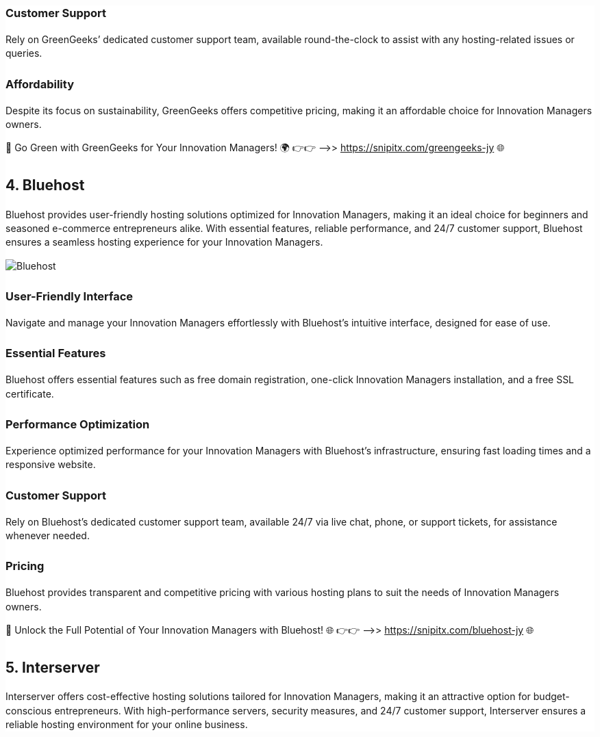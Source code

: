 ### Customer Support
Rely on GreenGeeks’ dedicated customer support team, available round-the-clock to assist with any hosting-related issues or queries.

### Affordability
Despite its focus on sustainability, GreenGeeks offers competitive pricing, making it an affordable choice for Innovation Managers owners.

🌿 Go Green with GreenGeeks for Your Innovation Managers! 🌍
👉👉 -->> https://snipitx.com/greengeeks-jy 🌐

## 4. Bluehost

Bluehost provides user-friendly hosting solutions optimized for Innovation Managers, making it an ideal choice for beginners and seasoned e-commerce entrepreneurs alike. With essential features, reliable performance, and 24/7 customer support, Bluehost ensures a seamless hosting experience for your Innovation Managers.

![Bluehost](https://i.imgur.com/PasFF9E.jpeg "Bluehost Hosting")

### User-Friendly Interface
Navigate and manage your Innovation Managers effortlessly with Bluehost’s intuitive interface, designed for ease of use.

### Essential Features
Bluehost offers essential features such as free domain registration, one-click Innovation Managers installation, and a free SSL certificate.

### Performance Optimization
Experience optimized performance for your Innovation Managers with Bluehost’s infrastructure, ensuring fast loading times and a responsive website.

### Customer Support
Rely on Bluehost’s dedicated customer support team, available 24/7 via live chat, phone, or support tickets, for assistance whenever needed.

### Pricing
Bluehost provides transparent and competitive pricing with various hosting plans to suit the needs of Innovation Managers owners.

🚀 Unlock the Full Potential of Your Innovation Managers with Bluehost! 🌐
👉👉 -->> https://snipitx.com/bluehost-jy 🌐

## 5. Interserver

Interserver offers cost-effective hosting solutions tailored for Innovation Managers, making it an attractive option for budget-conscious entrepreneurs. With high-performance servers, security measures, and 24/7 customer support, Interserver ensures a reliable hosting environment for your online business.
